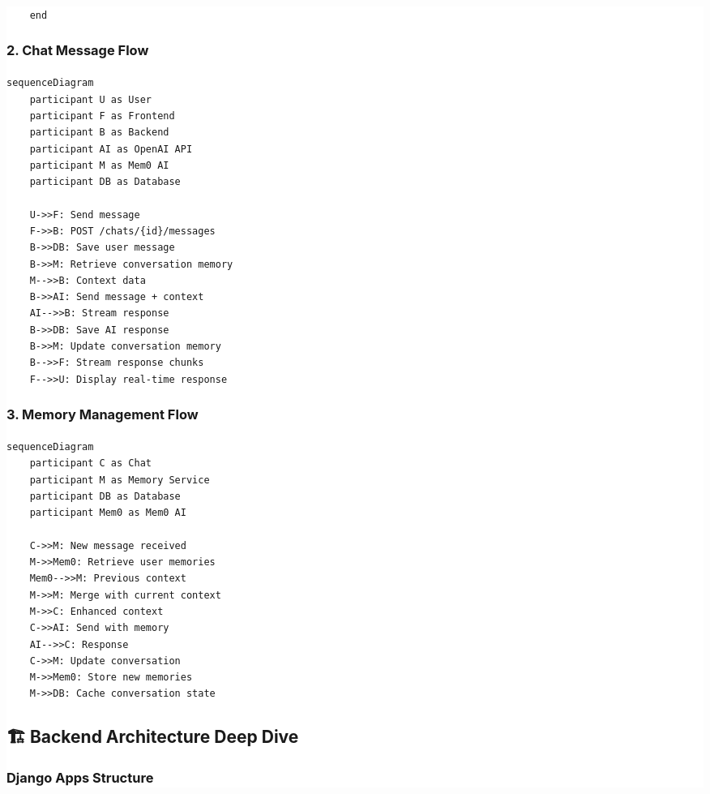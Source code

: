 ```mermaid
    end
```

### 2. Chat Message Flow
```mermaid
sequenceDiagram
    participant U as User
    participant F as Frontend
    participant B as Backend
    participant AI as OpenAI API
    participant M as Mem0 AI
    participant DB as Database

    U->>F: Send message
    F->>B: POST /chats/{id}/messages
    B->>DB: Save user message
    B->>M: Retrieve conversation memory
    M-->>B: Context data
    B->>AI: Send message + context
    AI-->>B: Stream response
    B->>DB: Save AI response
    B->>M: Update conversation memory
    B-->>F: Stream response chunks
    F-->>U: Display real-time response
```

### 3. Memory Management Flow
```mermaid
sequenceDiagram
    participant C as Chat
    participant M as Memory Service
    participant DB as Database
    participant Mem0 as Mem0 AI

    C->>M: New message received
    M->>Mem0: Retrieve user memories
    Mem0-->>M: Previous context
    M->>M: Merge with current context
    M->>C: Enhanced context
    C->>AI: Send with memory
    AI-->>C: Response
    C->>M: Update conversation
    M->>Mem0: Store new memories
    M->>DB: Cache conversation state
```

## 🏗️ Backend Architecture Deep Dive

### Django Apps Structure
